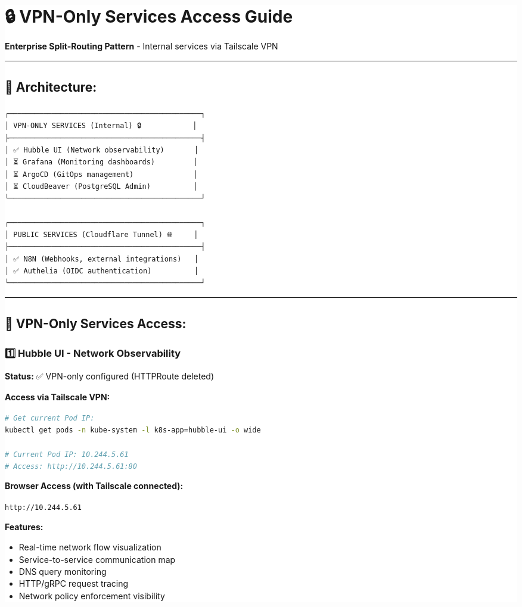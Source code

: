 # 🔒 VPN-Only Services Access Guide

**Enterprise Split-Routing Pattern** - Internal services via Tailscale VPN

---

## 🎯 **Architecture:**

```
┌─────────────────────────────────────────────┐
│ VPN-ONLY SERVICES (Internal) 🔒            │
├─────────────────────────────────────────────┤
│ ✅ Hubble UI (Network observability)       │
│ ⏳ Grafana (Monitoring dashboards)         │
│ ⏳ ArgoCD (GitOps management)              │
│ ⏳ CloudBeaver (PostgreSQL Admin)          │
└─────────────────────────────────────────────┘

┌─────────────────────────────────────────────┐
│ PUBLIC SERVICES (Cloudflare Tunnel) 🌐     │
├─────────────────────────────────────────────┤
│ ✅ N8N (Webhooks, external integrations)   │
│ ✅ Authelia (OIDC authentication)          │
└─────────────────────────────────────────────┘
```

---

## 🔐 **VPN-Only Services Access:**

### **1️⃣ Hubble UI - Network Observability**

**Status:** ✅ VPN-only configured (HTTPRoute deleted)

**Access via Tailscale VPN:**
```bash
# Get current Pod IP:
kubectl get pods -n kube-system -l k8s-app=hubble-ui -o wide

# Current Pod IP: 10.244.5.61
# Access: http://10.244.5.61:80
```

**Browser Access (with Tailscale connected):**
```
http://10.244.5.61
```

**Features:**
- Real-time network flow visualization
- Service-to-service communication map
- DNS query monitoring
- HTTP/gRPC request tracing
- Network policy enforcement visibility
